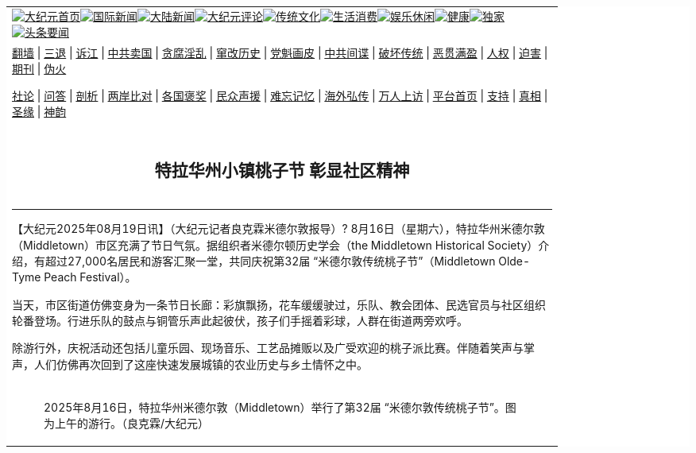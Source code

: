 <a name="1" id="1" target="_blank"></a><span id="1"></span>
<table align=center border="0"><tr><td colspan="2" VALIGN=TOP><a href="https://github.com/1992513/djy/blob/master/gb/nf1351518.md#1"><img src="https://raw.githubusercontent.com/1992513/www/master/t/djy/1.jpg" title="大纪元首页" alt="大纪元首页"></a><a href="https://github.com/1992513/djy/blob/master/gb/n24hr.md#1"><img src="https://raw.githubusercontent.com/1992513/www/master/t/djy/3.jpg" title="国际新闻" alt="国际新闻"></a><a href="https://github.com/1992513/djy/blob/master/gb/nsc413.md#1"><img src="https://raw.githubusercontent.com/1992513/www/master/t/djy/4.jpg" title="大陆新闻" alt="大陆新闻"></a><a href="https://github.com/1992513/djy/blob/master/gb/news392.md#1"><img src="https://raw.githubusercontent.com/1992513/www/master/t/djy/5.jpg" title="大纪元评论" alt="大纪元评论"></a><a href="https://github.com/1992513/djy/blob/master/gb/news2007.md#1"><img src="https://raw.githubusercontent.com/1992513/www/master/t/djy/6.jpg" title="传统文化" alt="传统文化"></a><a href="https://github.com/1992513/djy/blob/master/gb/news2008.md#1"><img src="https://raw.githubusercontent.com/1992513/www/master/t/djy/7.jpg" title="生活消费" alt="生活消费"></a><a href="https://github.com/1992513/djy/blob/master/gb/ncyule.md#1"><img src="https://raw.githubusercontent.com/1992513/www/master/t/djy/8.jpg" title="娱乐休闲" alt="娱乐休闲"></a><a href="https://github.com/1992513/djy/blob/master/gb/nsc1002.md#1"><img src="https://raw.githubusercontent.com/1992513/www/master/t/djy/9.jpg" title="健康" alt="健康"></a><a href="https://github.com/1992513/djy/blob/master/gb/nf6092.md#1"><img src="https://raw.githubusercontent.com/1992513/www/master/t/djy/10a.jpg" title="独家" alt="独家"></a><a href="https://github.com/1992513/djy/blob/master/gb/nf4514.md#1"><img src="https://raw.githubusercontent.com/1992513/www/master/t/djy/12a.jpg" title="头条要闻" alt="头条要闻"></a></td></tr>
<tr><td colspan="2" VALIGN=TOP><a target="_blank" href="https://github.com/1992513/www/blob/master/README.md?zsrh#1">翻墙</a> | <a target="_blank" href="https://github.com/1992513/djy/blob/master/gb/nf5657.md#1">三退</a> | <a target="_blank" href="https://github.com/1992513/djy/blob/master/gb/nf6124.md#1">诉江</a> | <a target="_blank" href="https://github.com/1992513/djy/blob/master/gb/nf1176117.md#1">中共卖国</a> | <a target="_blank" href="https://github.com/1992513/djy/blob/master/gb/nf5773.md#1">贪腐淫乱</a> | <a target="_blank" href="https://github.com/1992513/djy/blob/master/gb/nf1176115.md#1">窜改历史</a> | <a target="_blank" href="https://github.com/1992513/djy/blob/master/gb/nf1176107.md#1">党魁画皮</a> | <a target="_blank" href="https://github.com/1992513/djy/blob/master/gb/nf1320400.md#1">中共间谍</a> | <a target="_blank" href="https://github.com/1992513/djy/blob/master/gb/nf1176114.md#1">破坏传统</a> | <a target="_blank" href="https://github.com/1992513/ntdtv/blob/master/gb/prog447_1.md#1">恶贯满盈</a> | <a target="_blank" href="https://github.com/1992513/djy/blob/master/gb/ncid278.md#1">人权</a> | <a target="_blank" href="https://github.com/1992513/djy/blob/master/gb/nf1176111.md#1">迫害</a> | <a target="_blank" href="https://gitlab.com/szzdlab/mh-qikan/blob/master/README.md#1">期刊</a> | <a target="_blank" href="https://github.com/1992513/djy/blob/master/gb/nf5562.md#1">伪火</a></p><p><a target="_blank" href="https://github.com/1992513/djy/blob/master/gb/9p.md#1">社论</a> | <a target="_blank" href="https://github.com/1992513/djy/blob/master/gb/nf4378.md#1">问答</a> | <a target="_blank" href="https://github.com/1992513/djy/blob/master/gb/nf5792.md#1">剖析</a> | <a target="_blank" href="https://github.com/1992513/djy/blob/master/gb/nf5735.md#1">两岸比对</a> | <a target="_blank" href="https://github.com/1992513/djy/blob/master/gb/nf6119.md#1">各国褒奖</a> | <a target="_blank" href="https://github.com/1992513/djy/blob/master/gb/nf6120.md#1">民众声援</a> | <a target="_blank" href="https://github.com/1992513/djy/blob/master/gb/nf1188594.md#1">难忘记忆</a> | <a target="_blank" href="https://github.com/1992513/djy/blob/master/gb/nf3180.md#1">海外弘传</a> | <a target="_blank" href="https://github.com/1992513/djy/blob/master/gb/nf5410.md#1">万人上访</a> | <a target="_blank" href="https://github.com/1992513/www/blob/master/README.md?zsrh#1">平台首页</a> | <a target="_blank" href="https://github.com/1992513/djy/blob/master/gb/nf4386.md#1">支持</a> | <a target="_blank" href="https://github.com/1992513/djy/blob/master/gb/nf4389.md#1">真相</a> | <a target="_blank" href="https://github.com/1992513/djy/blob/master/gb/nf5790.md#1">圣缘</a> | <a target="_blank" href="https://github.com/1992513/djy/blob/master/gb/nf4786.md#1">神韵</a></td></tr>
<tr><td VALIGN=TOP width="626"><h2 align=center>特拉华州小镇桃子节 彰显社区精神</h2>
<h6></h6>
<hr>
	<p>【大纪元2025年08月19日讯】（大纪元记者良克霖米德尔敦报导）? 8月16日（星期六），特拉华州米德尔敦（Middletown）市区充满了节日气氛。据组织者米德尔顿历史学会（the Middletown Historical Society）介绍，有超过27,000名居民和游客汇聚一堂，共同庆祝第32届 “米德尔敦传统桃子节”（Middletown Olde-Tyme Peach Festival）。</p>
<p>当天，市区街道仿佛变身为一条节日长廊：彩旗飘扬，花车缓缓驶过，乐队、教会团体、民选官员与社区组织轮番登场。行进乐队的鼓点与铜管乐声此起彼伏，孩子们手摇着彩球，人群在街道两旁欢呼。</p>
<p>除游行外，庆祝活动还包括儿童乐园、现场音乐、工艺品摊贩以及广受欢迎的桃子派比赛。伴随着笑声与掌声，人们仿佛再次回到了这座快速发展城镇的农业历史与乡土情怀之中。</p>
<figure id="attachment_14576201" aria-describedby="caption-attachment-14576201" style="width: 600px" class="wp-caption aligncenter"><a target="_blank" href="https://i.epochtimes.com/assets/uploads/2025/08/id14576201-A2-e1755540135545.jpg"><img fetchpriority="high" decoding="async" class=" wp-image-14576201" src="https://i.epochtimes.com/assets/uploads/2025/08/id14576201-A2-e1755540135545.jpg" alt="" width="600" b="678" /></a><figcaption id="caption-attachment-14576201" class="wp-caption-text">2025年8月16日，特拉华州米德尔敦（Middletown）举行了第32届 “米德尔敦传统桃子节”。图为上午的游行。（良克霖/大纪元）</figcaption></figure>